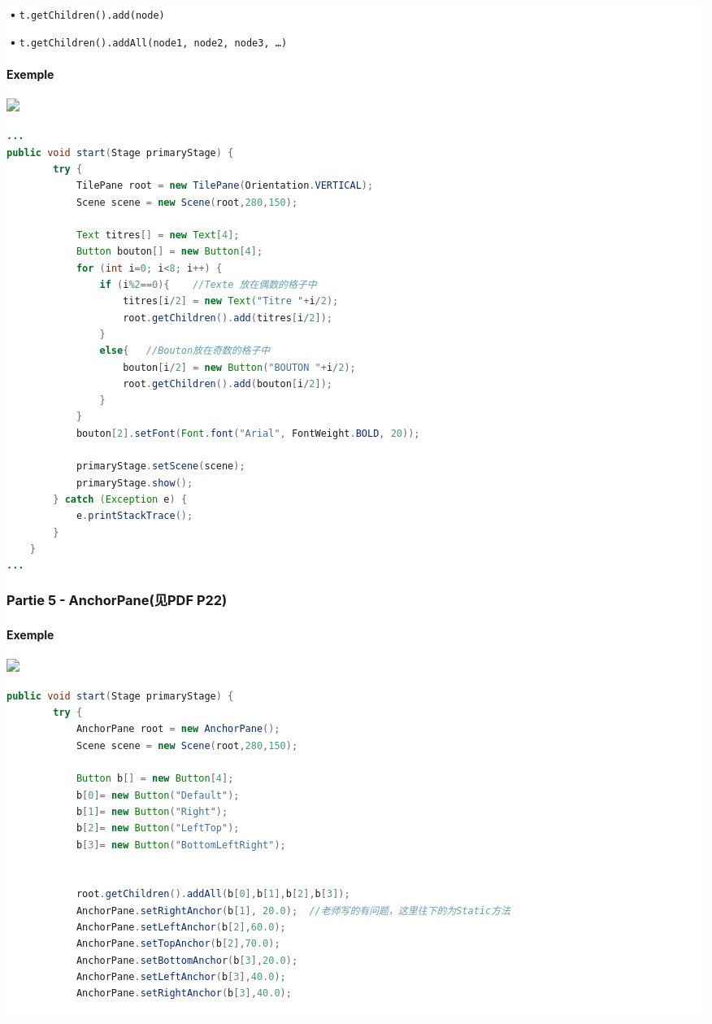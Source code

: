 ​		• `t.getChildren().add(node)`

​		• `t.getChildren().addAll(node1, node2, node3, …)`

#### Exemple

![](https://files.catbox.moe/asrgrx.png)

```java
...
public void start(Stage primaryStage) {
		try {
			TilePane root = new TilePane(Orientation.VERTICAL);
			Scene scene = new Scene(root,280,150);
			
			Text titres[] = new Text[4];
			Button bouton[] = new Button[4];
			for (int i=0; i<8; i++) {
				if (i%2==0){	//Texte 放在偶数的格子中
					titres[i/2] = new Text("Titre "+i/2);
					root.getChildren().add(titres[i/2]);
				}
				else{	//Bouton放在奇数的格子中
					bouton[i/2] = new Button("BOUTON "+i/2);
					root.getChildren().add(bouton[i/2]);
				}
			}
			bouton[2].setFont(Font.font("Arial", FontWeight.BOLD, 20));

			primaryStage.setScene(scene);
			primaryStage.show();
		} catch (Exception e) {
			e.printStackTrace();
		}
	}
...
```

### Partie 5 - AnchorPane(见PDF P22)

#### Exemple

![](https://files.catbox.moe/may0jj.png)

```java
public void start(Stage primaryStage) {
		try {
			AnchorPane root = new AnchorPane();
			Scene scene = new Scene(root,280,150);
			
			Button b[] = new Button[4];
			b[0]= new Button("Default");
			b[1]= new Button("Right");
			b[2]= new Button("LeftTop");
			b[3]= new Button("BottomLeftRight");
			

			root.getChildren().addAll(b[0],b[1],b[2],b[3]);
			AnchorPane.setRightAnchor(b[1], 20.0);	//老师写的有问题，这里往下的为Static方法
			AnchorPane.setLeftAnchor(b[2],60.0);
			AnchorPane.setTopAnchor(b[2],70.0);
			AnchorPane.setBottomAnchor(b[3],20.0);
			AnchorPane.setLeftAnchor(b[3],40.0);
			AnchorPane.setRightAnchor(b[3],40.0);
			
```